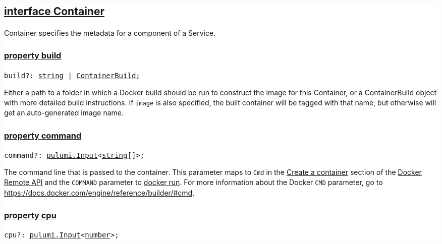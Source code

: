 </div>
</div>
<h2 class="pdoc-module-header" id="Container">
<a class="pdoc-member-name" href="https://github.com/pulumi/pulumi-cloud/blob/master/api/service.ts#L41">interface <b>Container</b></a>
</h2>
<div class="pdoc-module-contents" markdown="1">

Container specifies the metadata for a component of a Service.

<h3 class="pdoc-member-header" id="Container-build">
<a class="pdoc-child-name" href="https://github.com/pulumi/pulumi-cloud/blob/master/api/service.ts#L53">property <b>build</b></a>
</h3>
<div class="pdoc-member-contents" markdown="1">
<pre class="highlight"><span class='kd'></span>build?: <span class='kd'><a href='https://developer.mozilla.org/en-US/docs/Web/JavaScript/Reference/Global_Objects/String'>string</a></span> | <a href='#ContainerBuild'>ContainerBuild</a>;</pre>

Either a path to a folder in which a Docker build should be run to construct the image for this
Container, or a ContainerBuild object with more detailed build instructions.  If `image` is also specified, the
built container will be tagged with that name, but otherwise will get an auto-generated image name.

</div>
<h3 class="pdoc-member-header" id="Container-command">
<a class="pdoc-child-name" href="https://github.com/pulumi/pulumi-cloud/blob/master/api/service.ts#L112">property <b>command</b></a>
</h3>
<div class="pdoc-member-contents" markdown="1">
<pre class="highlight"><span class='kd'></span>command?: <a href='https://pulumi.io/reference/pkg/nodejs/@pulumi/pulumi/#Input'>pulumi.Input</a>&lt;<span class='kd'><a href='https://developer.mozilla.org/en-US/docs/Web/JavaScript/Reference/Global_Objects/String'>string</a></span>[]&gt;;</pre>

The command line that is passed to the container. This parameter maps to
`Cmd` in the [Create a
container](https://docs.docker.com/engine/reference/api/docker_remote_api_v1.19/#create-a-container)
section of the [Docker Remote
API](https://docs.docker.com/engine/reference/api/docker_remote_api_v1.19/)
and the `COMMAND` parameter to [docker run](https://docs.docker.com/engine/reference/commandline/run/). For more
information about the Docker `CMD` parameter, go to
https://docs.docker.com/engine/reference/builder/#cmd.

</div>
<h3 class="pdoc-member-header" id="Container-cpu">
<a class="pdoc-child-name" href="https://github.com/pulumi/pulumi-cloud/blob/master/api/service.ts#L69">property <b>cpu</b></a>
</h3>
<div class="pdoc-member-contents" markdown="1">
<pre class="highlight"><span class='kd'></span>cpu?: <a href='https://pulumi.io/reference/pkg/nodejs/@pulumi/pulumi/#Input'>pulumi.Input</a>&lt;<span class='kd'><a href='https://developer.mozilla.org/en-US/docs/Web/JavaScript/Reference/Global_Objects/Number'>number</a></span>&gt;;</pre>
